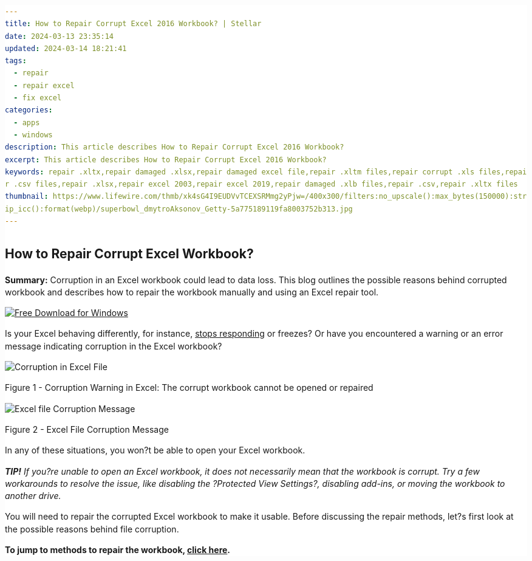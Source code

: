 ```yaml
---
title: How to Repair Corrupt Excel 2016 Workbook? | Stellar
date: 2024-03-13 23:35:14
updated: 2024-03-14 18:21:41
tags: 
  - repair
  - repair excel
  - fix excel
categories: 
  - apps
  - windows
description: This article describes How to Repair Corrupt Excel 2016 Workbook?
excerpt: This article describes How to Repair Corrupt Excel 2016 Workbook?
keywords: repair .xltx,repair damaged .xlsx,repair damaged excel file,repair .xltm files,repair corrupt .xls files,repair .csv files,repair .xlsx,repair excel 2003,repair excel 2019,repair damaged .xlb files,repair .csv,repair .xltx files
thumbnail: https://www.lifewire.com/thmb/xk4sG4I9EUDVvTCEXSRMmg2yPjw=/400x300/filters:no_upscale():max_bytes(150000):strip_icc():format(webp)/superbowl_dmytroAksonov_Getty-5a775189119fa8003752b313.jpg
---
```


## How to Repair Corrupt Excel Workbook?

**Summary:** Corruption in an Excel workbook could lead to data loss. This blog outlines the possible reasons behind corrupted workbook and describes how to repair the workbook manually and using an Excel repair tool.

[![Free Download for Windows](https://www.stellarinfo.com/images/free-download-windows.png)](https://tools.techidaily.com/stellardata-recovery/repaire-for-excel/ "Free Download for Windows")

Is your Excel behaving differently, for instance, [stops responding](https://tools.techidaily.com/stellardata-recovery/repaire-for-excel/) or freezes? Or have you encountered a warning or an error message indicating corruption in the Excel workbook?

![Corruption in Excel File](https://www.stellarinfo.com/blog/wp-content/uploads/2021/03/Corrupt-workbook-cannot-be-opened-or-repaired-1.png)

Figure 1 - Corruption Warning in Excel: The corrupt workbook cannot be opened or repaired

![Excel file Corruption Message](https://www.stellarinfo.com/blog/wp-content/uploads/2021/03/Excel-file-corruption-message-2.png)

Figure 2 - Excel File Corruption Message

In any of these situations, you won?t be able to open your Excel workbook.

**_TIP!_** _If you?re unable to open an Excel workbook, it does not necessarily mean that the workbook is corrupt. Try a few workarounds to resolve the issue, like disabling the ?Protected View Settings?, disabling add-ins, or moving the workbook to another drive._

You will need to repair the corrupted Excel workbook to make it usable. Before discussing the repair methods, let?s first look at the possible reasons behind file corruption.

**To jump to methods to repair the workbook, [click here](https://www.stellarinfo.com/blog/repair-a-corrupted-workbook/#_Methods_to_Repair).**
